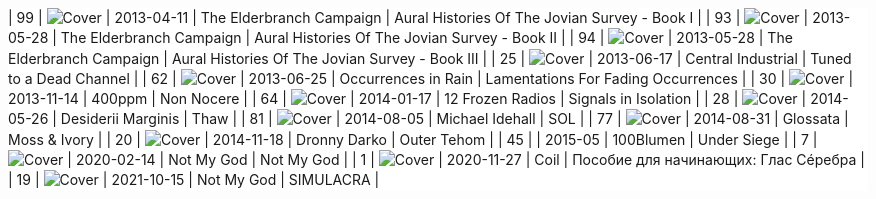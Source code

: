 | 99 | ![Cover](https://i.discogs.com/Z0usujgx6ZQ5BGJwOQY6c98hIKp12IkTYliFSyU8boA/rs:fit/g:sm/q:40/h:150/w:150/czM6Ly9kaXNjb2dz/LWRhdGFiYXNlLWlt/YWdlcy9SLTQ1NDU3/ODMtMTM2Nzk1Njcx/Mi0zMDc2LmpwZWc.jpeg) | 2013-04-11 | The Elderbranch Campaign | Aural Histories Of The Jovian Survey - Book I |
| 93 | ![Cover](https://i.discogs.com/fZ_etAnvFsetvTNfGRU1GcyAwhYlAA9wyEg5ytu2uAY/rs:fit/g:sm/q:40/h:150/w:150/czM6Ly9kaXNjb2dz/LWRhdGFiYXNlLWlt/YWdlcy9SLTQ2MTgw/MDAtMTM3MDEwMDU3/OS01NDgyLnBuZw.jpeg) | 2013-05-28 | The Elderbranch Campaign | Aural Histories Of The Jovian Survey - Book II |
| 94 | ![Cover](https://i.discogs.com/fZ_etAnvFsetvTNfGRU1GcyAwhYlAA9wyEg5ytu2uAY/rs:fit/g:sm/q:40/h:150/w:150/czM6Ly9kaXNjb2dz/LWRhdGFiYXNlLWlt/YWdlcy9SLTQ2MTgw/MDAtMTM3MDEwMDU3/OS01NDgyLnBuZw.jpeg) | 2013-05-28 | The Elderbranch Campaign | Aural Histories Of The Jovian Survey - Book III |
| 25 | ![Cover](http://coverartarchive.org/release/e60c564b-25d6-4bf4-944d-50d8faa26e93/6219278836-250.jpg) | 2013-06-17 | Central Industrial | Tuned to a Dead Channel |
| 62 | ![Cover](https://i.discogs.com/bj_fLp8aW4qPDNXGBV8hZmsnyFi8xnhjJ5cXmcQSkrw/rs:fit/g:sm/q:40/h:150/w:150/czM6Ly9kaXNjb2dz/LWRhdGFiYXNlLWlt/YWdlcy9SLTM0OTU4/MzItMTMzMjY4NjIw/Mi5wbmc.jpeg) | 2013-06-25 | Occurrences in Rain | Lamentations For Fading Occurrences |
| 30 | ![Cover](https://i.discogs.com/ZxjPvR9JlS3kHcSYDNhigIpawEtdAkyduJjXDmqwMGQ/rs:fit/g:sm/q:40/h:150/w:150/czM6Ly9kaXNjb2dz/LWRhdGFiYXNlLWlt/YWdlcy9SLTg4ODA4/NDEtMTQ3MDY5MjM4/MS0xNzA0LmpwZWc.jpeg) | 2013-11-14 | 400ppm | Non Nocere |
| 64 | ![Cover](https://i.discogs.com/fegjZVITeEkYNuP_s1otgwRUeaDbJ2xBcNe16xYTZfM/rs:fit/g:sm/q:40/h:150/w:150/czM6Ly9kaXNjb2dz/LWRhdGFiYXNlLWlt/YWdlcy9SLTc1ODI3/MjctMTQ0NDUxNDc0/OC0yODU4LmpwZWc.jpeg) | 2014-01-17 | 12 Frozen Radios | Signals in Isolation |
| 28 | ![Cover](http://coverartarchive.org/release/fc6b3c0e-cf47-403d-a638-d07f7cd90db0/7743813170-250.jpg) | 2014-05-26 | Desiderii Marginis | Thaw |
| 81 | ![Cover](http://coverartarchive.org/release/1fceba1b-272d-4038-ae5c-f4ecd2b02dce/35820424480-250.jpg) | 2014-08-05 | Michael Idehall | SOL |
| 77 | ![Cover](https://i.discogs.com/jHo-AhzQorsPDjILaRv3IUoOj--xsp1Dx1h2cXE6J5E/rs:fit/g:sm/q:40/h:150/w:150/czM6Ly9kaXNjb2dz/LWRhdGFiYXNlLWlt/YWdlcy9SLTYwNDA1/MjYtMTQwOTUyOTIz/My03MDM1LmpwZWc.jpeg) | 2014-08-31 | Glossata | Moss &amp; Ivory |
| 20 | ![Cover](http://coverartarchive.org/release/e4f4c594-af0e-4299-9e02-0c3a933a5670/9185904799-250.jpg) | 2014-11-18 | Dronny Darko | Outer Tehom |
| 45 |  | 2015-05 | 100Blumen | Under Siege |
| 7 | ![Cover](https://i.discogs.com/P8q4PwFGoFipznjl_i6lSlIYfwRPs8B3wUGFo9U9T0Y/rs:fit/g:sm/q:40/h:150/w:150/czM6Ly9kaXNjb2dz/LWRhdGFiYXNlLWlt/YWdlcy9SLTE0Nzkw/MTA4LTE1ODE2NDU2/MDktOTg2MC5qcGVn.jpeg) | 2020-02-14 | Not My God | Not My God |
| 1 | ![Cover](https://i.discogs.com/EsfBZcl6GrSG6OyYBrLrmCp_jPTb1DiU-PFLz4pAe20/rs:fit/g:sm/q:40/h:150/w:150/czM6Ly9kaXNjb2dz/LWRhdGFiYXNlLWlt/YWdlcy9SLTU5NDUw/LTEzMjMwOTc1Njcu/anBlZw.jpeg) | 2020-11-27 | Coil | Пособие для начинающих: Глас Сéребра |
| 19 | ![Cover](https://i.discogs.com/lLukUQaBkv0Oo9h-e2DlG132Lcc5PR5_ny1KnPF6Wds/rs:fit/g:sm/q:40/h:150/w:150/czM6Ly9kaXNjb2dz/LWRhdGFiYXNlLWlt/YWdlcy9SLTIwNTkz/ODU1LTE2MzQ5MjQ4/NDAtNjQ4My5qcGVn.jpeg) | 2021-10-15 | Not My God | SIMULACRA |
